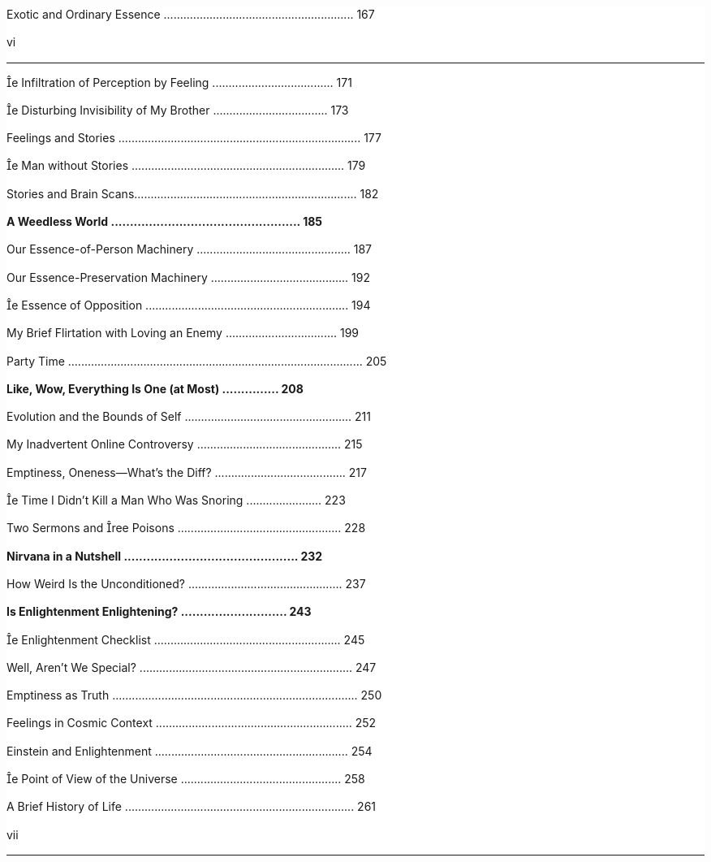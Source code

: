 Exotic and Ordinary Essence .......................................................... 167

vi


-----

e Infiltration of Perception by Feeling ..................................... 171

e Disturbing Invisibility of My Brother ................................... 173

Feelings and Stories .......................................................................... 177

e Man without Stories ................................................................. 179

Stories and Brain Scans.................................................................... 182

**A Weedless World .................................................. 185**

Our Essence-of-Person Machinery ............................................... 187

Our Essence-Preservation Machinery .......................................... 192

e Essence of Opposition .............................................................. 194

My Brief Flirtation with Loving an Enemy .................................. 199

Party Time .......................................................................................... 205

**Like, Wow, Everything Is One (at Most) ............... 208**

Evolution and the Bounds of Self ................................................... 211

My Inadvertent Online Controversy ............................................ 215

Emptiness, Oneness—What’s the Diff? ........................................ 217

e Time I Didn’t Kill a Man Who Was Snoring ....................... 223

Two Sermons and ree Poisons .................................................. 228

**Nirvana in a Nutshell .............................................. 232**

How Weird Is the Unconditioned? ............................................... 237

**Is Enlightenment Enlightening? ............................ 243**

e Enlightenment Checklist ......................................................... 245

Well, Aren’t We Special? ................................................................. 247

Emptiness as Truth ........................................................................... 250

Feelings in Cosmic Context ............................................................ 252

Einstein and Enlightenment ........................................................... 254

e Point of View of the Universe ................................................. 258

A Brief History of Life ...................................................................... 261

vii


-----
